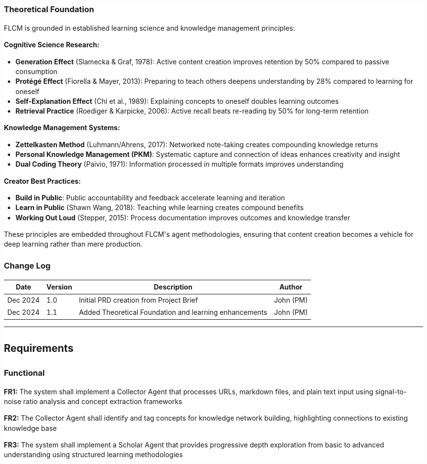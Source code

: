 ### **Theoretical Foundation**

FLCM is grounded in established learning science and knowledge management principles:

**Cognitive Science Research:**
- **Generation Effect** (Slamecka & Graf, 1978): Active content creation improves retention by 50% compared to passive consumption
- **Protégé Effect** (Fiorella & Mayer, 2013): Preparing to teach others deepens understanding by 28% compared to learning for oneself
- **Self-Explanation Effect** (Chi et al., 1989): Explaining concepts to oneself doubles learning outcomes
- **Retrieval Practice** (Roediger & Karpicke, 2006): Active recall beats re-reading by 50% for long-term retention

**Knowledge Management Systems:**
- **Zettelkasten Method** (Luhmann/Ahrens, 2017): Networked note-taking creates compounding knowledge returns
- **Personal Knowledge Management (PKM)**: Systematic capture and connection of ideas enhances creativity and insight
- **Dual Coding Theory** (Paivio, 1971): Information processed in multiple formats improves understanding

**Creator Best Practices:**
- **Build in Public**: Public accountability and feedback accelerate learning and iteration
- **Learn in Public** (Shawn Wang, 2018): Teaching while learning creates compound benefits
- **Working Out Loud** (Stepper, 2015): Process documentation improves outcomes and knowledge transfer

These principles are embedded throughout FLCM's agent methodologies, ensuring that content creation becomes a vehicle for deep learning rather than mere production.

### **Change Log**

| Date | Version | Description | Author |
|------|---------|-------------|--------|
| Dec 2024 | 1.0 | Initial PRD creation from Project Brief | John (PM) |
| Dec 2024 | 1.1 | Added Theoretical Foundation and learning enhancements | John (PM) |

---

## **Requirements**

### **Functional**

**FR1:** The system shall implement a Collector Agent that processes URLs, markdown files, and plain text input using signal-to-noise ratio analysis and concept extraction frameworks

**FR2:** The Collector Agent shall identify and tag concepts for knowledge network building, highlighting connections to existing knowledge base

**FR3:** The system shall implement a Scholar Agent that provides progressive depth exploration from basic to advanced understanding using structured learning methodologies
